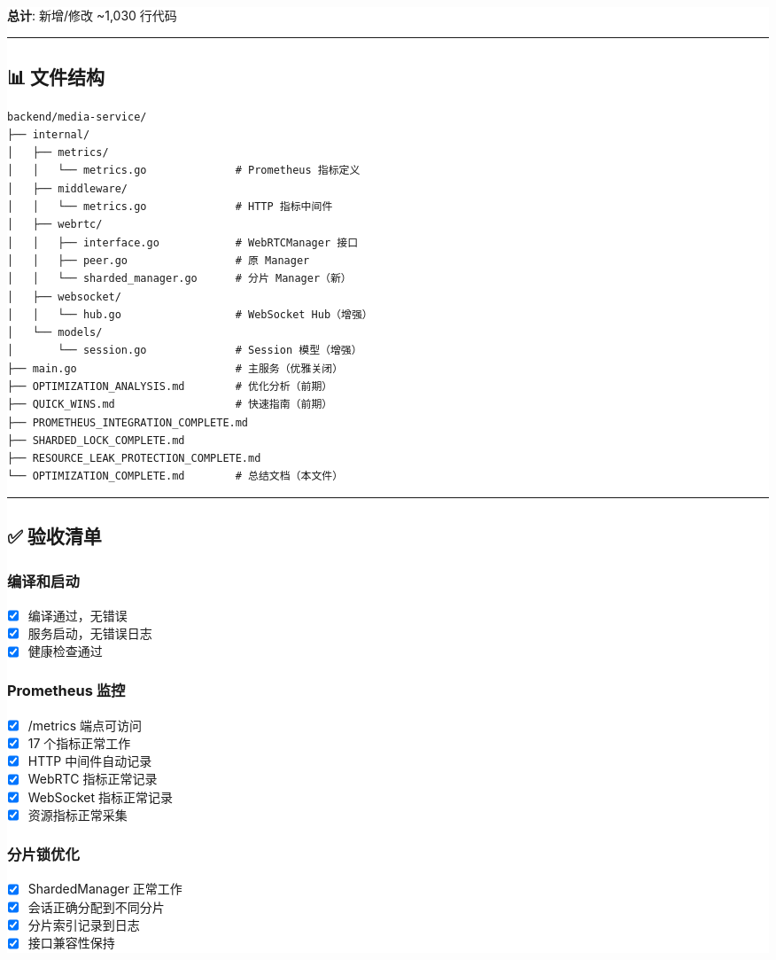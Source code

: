**总计**: 新增/修改 ~1,030 行代码

---

## 📊 文件结构

```
backend/media-service/
├── internal/
│   ├── metrics/
│   │   └── metrics.go              # Prometheus 指标定义
│   ├── middleware/
│   │   └── metrics.go              # HTTP 指标中间件
│   ├── webrtc/
│   │   ├── interface.go            # WebRTCManager 接口
│   │   ├── peer.go                 # 原 Manager
│   │   └── sharded_manager.go      # 分片 Manager（新）
│   ├── websocket/
│   │   └── hub.go                  # WebSocket Hub（增强）
│   └── models/
│       └── session.go              # Session 模型（增强）
├── main.go                         # 主服务（优雅关闭）
├── OPTIMIZATION_ANALYSIS.md        # 优化分析（前期）
├── QUICK_WINS.md                   # 快速指南（前期）
├── PROMETHEUS_INTEGRATION_COMPLETE.md
├── SHARDED_LOCK_COMPLETE.md
├── RESOURCE_LEAK_PROTECTION_COMPLETE.md
└── OPTIMIZATION_COMPLETE.md        # 总结文档（本文件）
```

---

## ✅ 验收清单

### 编译和启动
- [x] 编译通过，无错误
- [x] 服务启动，无错误日志
- [x] 健康检查通过

### Prometheus 监控
- [x] /metrics 端点可访问
- [x] 17 个指标正常工作
- [x] HTTP 中间件自动记录
- [x] WebRTC 指标正常记录
- [x] WebSocket 指标正常记录
- [x] 资源指标正常采集

### 分片锁优化
- [x] ShardedManager 正常工作
- [x] 会话正确分配到不同分片
- [x] 分片索引记录到日志
- [x] 接口兼容性保持
